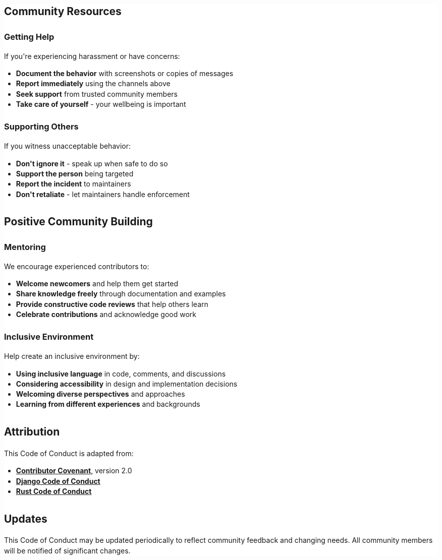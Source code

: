 ## Community Resources

### Getting Help

If you're experiencing harassment or have concerns:

- **Document the behavior** with screenshots or copies of messages
- **Report immediately** using the channels above
- **Seek support** from trusted community members
- **Take care of yourself** - your wellbeing is important

### Supporting Others

If you witness unacceptable behavior:

- **Don't ignore it** - speak up when safe to do so
- **Support the person** being targeted
- **Report the incident** to maintainers
- **Don't retaliate** - let maintainers handle enforcement

## Positive Community Building

### Mentoring

We encourage experienced contributors to:

- **Welcome newcomers** and help them get started
- **Share knowledge freely** through documentation and examples
- **Provide constructive code reviews** that help others learn
- **Celebrate contributions** and acknowledge good work

### Inclusive Environment

Help create an inclusive environment by:

- **Using inclusive language** in code, comments, and discussions
- **Considering accessibility** in design and implementation decisions
- **Welcoming diverse perspectives** and approaches
- **Learning from different experiences** and backgrounds

## Attribution

This Code of Conduct is adapted from:

- **[Contributor Covenant](https://www.contributor-covenant.org/)**, version 2.0
- **[Django Code of Conduct](https://www.djangoproject.com/conduct/)**
- **[Rust Code of Conduct](https://www.rust-lang.org/policies/code-of-conduct)**

## Updates

This Code of Conduct may be updated periodically to reflect community feedback and changing needs. All community members will be notified of significant changes.

